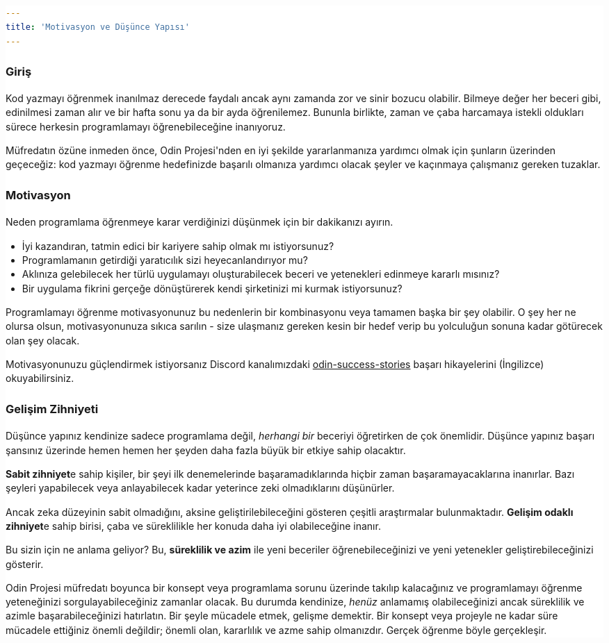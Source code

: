 ```yaml
---
title: 'Motivasyon ve Düşünce Yapısı'
---
```


### Giriş

Kod yazmayı öğrenmek inanılmaz derecede faydalı ancak aynı zamanda zor ve sinir bozucu olabilir. Bilmeye değer her beceri gibi, edinilmesi zaman alır ve bir hafta sonu ya da bir ayda öğrenilemez. Bununla birlikte, zaman ve çaba harcamaya istekli oldukları sürece herkesin programlamayı öğrenebileceğine inanıyoruz.

Müfredatın özüne inmeden önce, Odin Projesi'nden en iyi şekilde yararlanmanıza yardımcı olmak için şunların üzerinden geçeceğiz: kod yazmayı öğrenme hedefinizde başarılı olmanıza yardımcı olacak şeyler ve kaçınmaya çalışmanız gereken tuzaklar.

### Motivasyon

Neden programlama öğrenmeye karar verdiğinizi düşünmek için bir dakikanızı ayırın.

- İyi kazandıran, tatmin edici bir kariyere sahip olmak mı istiyorsunuz?
- Programlamanın getirdiği yaratıcılık sizi heyecanlandırıyor mu?
- Aklınıza gelebilecek her türlü uygulamayı oluşturabilecek beceri ve yetenekleri edinmeye kararlı mısınız?
- Bir uygulama fikrini gerçeğe dönüştürerek kendi şirketinizi mi kurmak istiyorsunuz?

Programlamayı öğrenme motivasyonunuz bu nedenlerin bir kombinasyonu veya tamamen başka bir şey olabilir. O şey her ne olursa olsun, motivasyonunuza sıkıca sarılın - size ulaşmanız gereken kesin bir hedef verip bu yolculuğun sonuna kadar götürecek olan şey olacak.

Motivasyonunuzu güçlendirmek istiyorsanız Discord kanalımızdaki [odin-success-stories](https://discord.com/channels/505093832157691914/705776663497277490) başarı hikayelerini (İngilizce) okuyabilirsiniz.

### Gelişim Zihniyeti

Düşünce yapınız kendinize sadece programlama değil, _herhangi bir_ beceriyi öğretirken de çok önemlidir. Düşünce yapınız başarı şansınız üzerinde hemen hemen her şeyden daha fazla büyük bir etkiye sahip olacaktır.

**Sabit zihniyet**e sahip kişiler, bir şeyi ilk denemelerinde başaramadıklarında hiçbir zaman başaramayacaklarına inanırlar. Bazı şeyleri yapabilecek veya anlayabilecek kadar yeterince zeki olmadıklarını düşünürler.

Ancak zeka düzeyinin sabit olmadığını, aksine geliştirilebileceğini gösteren çeşitli araştırmalar bulunmaktadır. **Gelişim odaklı zihniyet**e sahip birisi, çaba ve süreklilikle her konuda daha iyi olabileceğine inanır.

Bu sizin için ne anlama geliyor? Bu, **süreklilik ve azim** ile yeni beceriler öğrenebileceğinizi ve yeni yetenekler geliştirebileceğinizi gösterir.

Odin Projesi müfredatı boyunca bir konsept veya programlama sorunu üzerinde takılıp kalacağınız ve programlamayı öğrenme yeteneğinizi sorgulayabileceğiniz zamanlar olacak. Bu durumda kendinize, _henüz_ anlamamış olabileceğinizi ancak süreklilik ve azimle başarabileceğinizi hatırlatın. Bir şeyle mücadele etmek, gelişme demektir. Bir konsept veya projeyle ne kadar süre mücadele ettiğiniz önemli değildir;
önemli olan, kararlılık ve azme sahip olmanızdır.
Gerçek öğrenme böyle gerçekleşir.
